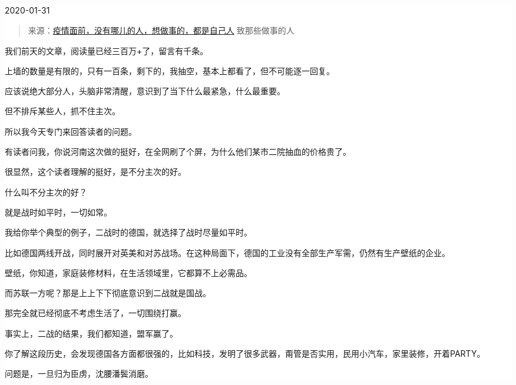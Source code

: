 2020-01-31

> 来源：[疫情面前，没有哪儿的人，想做事的，都是自己人](http://mp.weixin.qq.com/s?__biz=MzU0MjYwNDU2Mw==&mid=2247488210&idx=1&sn=ec5798394800f477eaef7aaf81f57028&chksm=fb197eaecc6ef7b8efdd89a5892714c61eaf5ab74b6cf2b6413d66818a86ac9ff62d551f66fd&scene=27#wechat_redirect)
> 致那些做事的人

我们前天的文章，阅读量已经三百万+了，留言有千条。

  

上墙的数量是有限的，只有一百条，剩下的，我抽空，基本上都看了，但不可能逐一回复。

  

应该说绝大部分人，头脑非常清醒，意识到了当下什么最紧急，什么最重要。

  

但不排斥某些人，抓不住主次。

  

所以我今天专门来回答读者的问题。

  

有读者问我，你说河南这次做的挺好，在全网刷了个屏，为什么他们某市二院抽血的价格贵了。

  

很显然，这个读者理解的挺好，是不分主次的好。

  

什么叫不分主次的好？

  

就是战时如平时，一切如常。

  

我给你举个典型的例子，二战时的德国，就选择了战时尽量如平时。

  

比如德国两线开战，同时展开对英美和对苏战场。在这种局面下，德国的工业没有全部生产军需，仍然有生产壁纸的企业。

  

壁纸，你知道，家庭装修材料，在生活领域里，它都算不上必需品。

  

而苏联一方呢？那是上上下下彻底意识到二战就是国战。

  

那完全就已经彻底不考虑生活了，一切围绕打赢。

  

事实上，二战的结果，我们都知道，盟军赢了。

  

你了解这段历史，会发现德国各方面都很强的，比如科技，发明了很多武器，甭管是否实用，民用小汽车，家里装修，开着PARTY。

  

问题是，一旦归为臣虏，沈腰潘鬓消磨。

  